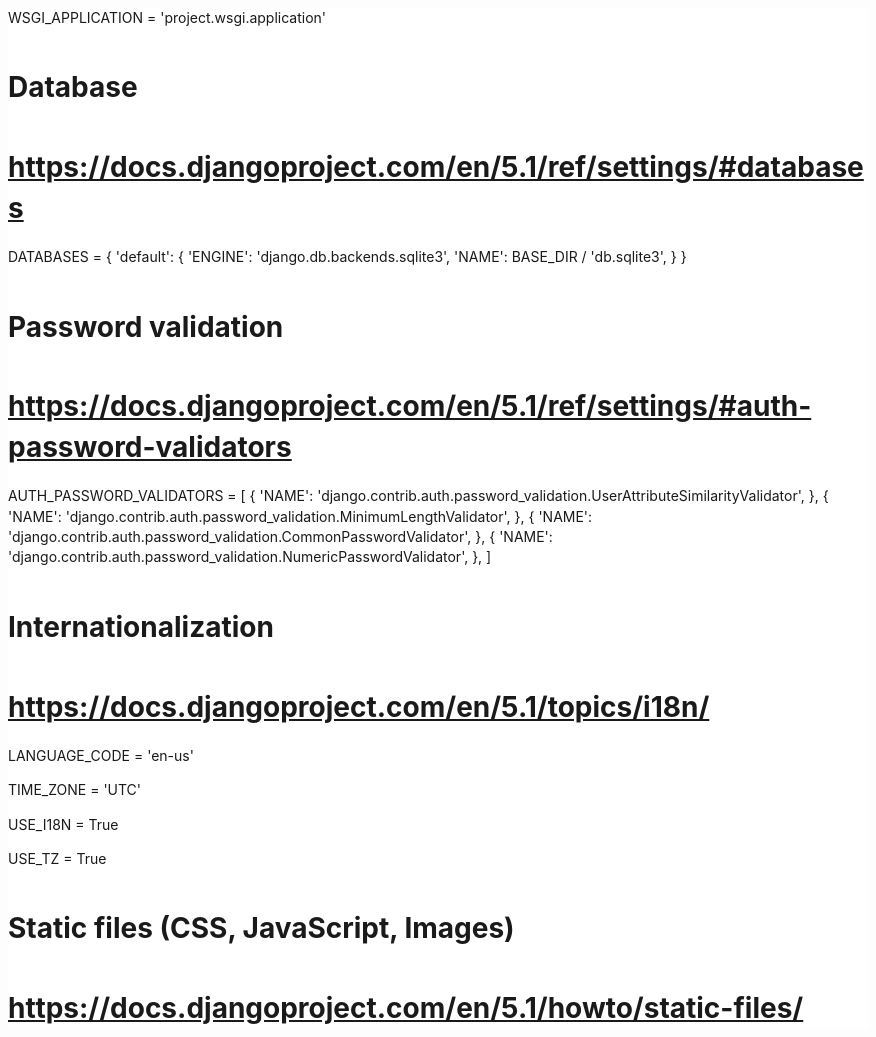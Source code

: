 WSGI_APPLICATION = 'project.wsgi.application'


# Database
# https://docs.djangoproject.com/en/5.1/ref/settings/#databases

DATABASES = {
    'default': {
        'ENGINE': 'django.db.backends.sqlite3',
        'NAME': BASE_DIR / 'db.sqlite3',
    }
}


# Password validation
# https://docs.djangoproject.com/en/5.1/ref/settings/#auth-password-validators

AUTH_PASSWORD_VALIDATORS = [
    {
        'NAME': 'django.contrib.auth.password_validation.UserAttributeSimilarityValidator',
    },
    {
        'NAME': 'django.contrib.auth.password_validation.MinimumLengthValidator',
    },
    {
        'NAME': 'django.contrib.auth.password_validation.CommonPasswordValidator',
    },
    {
        'NAME': 'django.contrib.auth.password_validation.NumericPasswordValidator',
    },
]


# Internationalization
# https://docs.djangoproject.com/en/5.1/topics/i18n/

LANGUAGE_CODE = 'en-us'

TIME_ZONE = 'UTC'

USE_I18N = True

USE_TZ = True


# Static files (CSS, JavaScript, Images)
# https://docs.djangoproject.com/en/5.1/howto/static-files/
